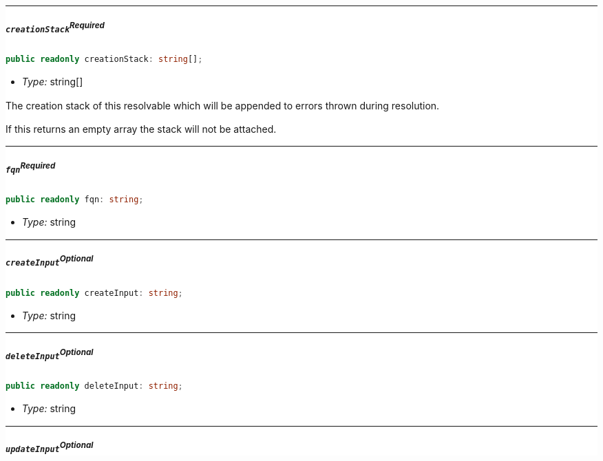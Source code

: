 
---

##### `creationStack`<sup>Required</sup> <a name="creationStack" id="rhizo-co-terraform-provider-oci.dataSafeMaskData.DataSafeMaskDataTimeoutsOutputReference.property.creationStack"></a>

```typescript
public readonly creationStack: string[];
```

- *Type:* string[]

The creation stack of this resolvable which will be appended to errors thrown during resolution.

If this returns an empty array the stack will not be attached.

---

##### `fqn`<sup>Required</sup> <a name="fqn" id="rhizo-co-terraform-provider-oci.dataSafeMaskData.DataSafeMaskDataTimeoutsOutputReference.property.fqn"></a>

```typescript
public readonly fqn: string;
```

- *Type:* string

---

##### `createInput`<sup>Optional</sup> <a name="createInput" id="rhizo-co-terraform-provider-oci.dataSafeMaskData.DataSafeMaskDataTimeoutsOutputReference.property.createInput"></a>

```typescript
public readonly createInput: string;
```

- *Type:* string

---

##### `deleteInput`<sup>Optional</sup> <a name="deleteInput" id="rhizo-co-terraform-provider-oci.dataSafeMaskData.DataSafeMaskDataTimeoutsOutputReference.property.deleteInput"></a>

```typescript
public readonly deleteInput: string;
```

- *Type:* string

---

##### `updateInput`<sup>Optional</sup> <a name="updateInput" id="rhizo-co-terraform-provider-oci.dataSafeMaskData.DataSafeMaskDataTimeoutsOutputReference.property.updateInput"></a>
